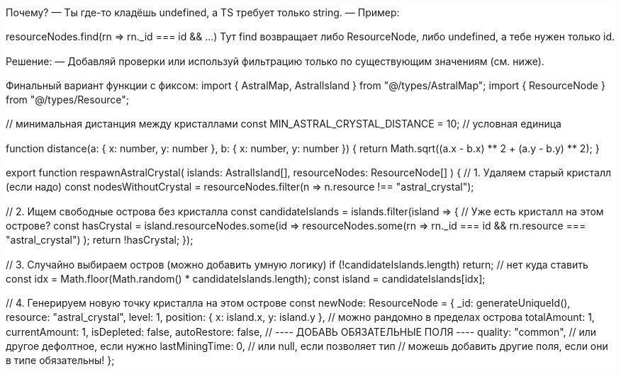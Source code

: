 Почему?
— Ты где-то кладёшь undefined, а TS требует только string.
— Пример:

resourceNodes.find(rn => rn._id === id && ...)
Тут find возвращает либо ResourceNode, либо undefined, а тебе нужен только id.

Решение:
— Добавляй проверки или используй фильтрацию только по существующим значениям (см. ниже).

Финальный вариант функции с фиксом:
import { AstralMap, AstralIsland } from "@/types/AstralMap";
import { ResourceNode } from "@/types/Resource";

// минимальная дистанция между кристаллами
const MIN_ASTRAL_CRYSTAL_DISTANCE = 10; // условная единица

function distance(a: { x: number, y: number }, b: { x: number, y: number }) {
  return Math.sqrt((a.x - b.x) ** 2 + (a.y - b.y) ** 2);
}

export function respawnAstralCrystal(
  islands: AstralIsland[],
  resourceNodes: ResourceNode[]
) {
  // 1. Удаляем старый кристалл (если надо)
  const nodesWithoutCrystal = resourceNodes.filter(n => n.resource !== "astral_crystal");

  // 2. Ищем свободные острова без кристалла
  const candidateIslands = islands.filter(island => {
    // Уже есть кристалл на этом острове?
    const hasCrystal = island.resourceNodes.some(id =>
      resourceNodes.some(rn => rn._id === id && rn.resource === "astral_crystal")
    );
    return !hasCrystal;
  });

  // 3. Случайно выбираем остров (можно добавить умную логику)
  if (!candidateIslands.length) return; // нет куда ставить
  const idx = Math.floor(Math.random() * candidateIslands.length);
  const island = candidateIslands[idx];

  // 4. Генерируем новую точку кристалла на этом острове
  const newNode: ResourceNode = {
    _id: generateUniqueId(),
    resource: "astral_crystal",
    level: 1,
    position: { x: island.x, y: island.y }, // можно рандомно в пределах острова
    totalAmount: 1,
    currentAmount: 1,
    isDepleted: false,
    autoRestore: false,
    // ---- ДОБАВЬ ОБЯЗАТЕЛЬНЫЕ ПОЛЯ ----
    quality: "common", // или другое дефолтное, если нужно
    lastMiningTime: 0, // или null, если позволяет тип
    // можешь добавить другие поля, если они в типе обязательны!
  };
